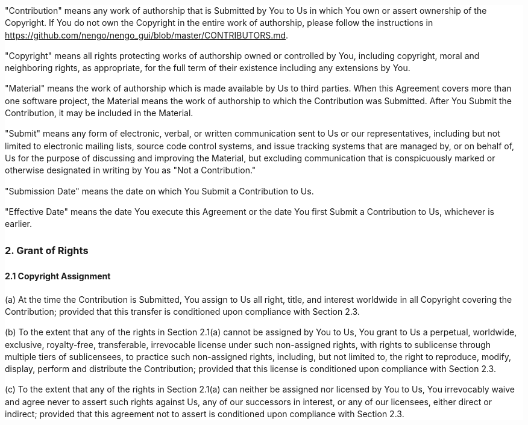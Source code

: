 "Contribution" means any work of authorship that is Submitted by You
to Us in which You own or assert ownership of the Copyright. If You do
not own the Copyright in the entire work of authorship, please follow
the instructions in
<https://github.com/nengo/nengo_gui/blob/master/CONTRIBUTORS.md>.

"Copyright" means all rights protecting works of authorship owned or
controlled by You, including copyright, moral and neighboring rights,
as appropriate, for the full term of their existence including any
extensions by You.

"Material" means the work of authorship which is made available by Us
to third parties. When this Agreement covers more than one software
project, the Material means the work of authorship to which the
Contribution was Submitted. After You Submit the Contribution, it may
be included in the Material.

"Submit" means any form of electronic, verbal, or written
communication sent to Us or our representatives, including but not
limited to electronic mailing lists, source code control systems, and
issue tracking systems that are managed by, or on behalf of, Us for
the purpose of discussing and improving the Material, but excluding
communication that is conspicuously marked or otherwise designated in
writing by You as "Not a Contribution."

"Submission Date" means the date on which You Submit a Contribution to
Us.

"Effective Date" means the date You execute this Agreement or the date
You first Submit a Contribution to Us, whichever is earlier.

### 2. Grant of Rights

#### 2.1 Copyright Assignment

(a) At the time the Contribution is Submitted, You assign to Us all
right, title, and interest worldwide in all Copyright covering the
Contribution; provided that this transfer is conditioned upon
compliance with Section 2.3.

(b) To the extent that any of the rights in Section 2.1(a) cannot be
assigned by You to Us, You grant to Us a perpetual, worldwide,
exclusive, royalty-free, transferable, irrevocable license under such
non-assigned rights, with rights to sublicense through multiple tiers
of sublicensees, to practice such non-assigned rights, including, but
not limited to, the right to reproduce, modify, display, perform and
distribute the Contribution; provided that this license is conditioned
upon compliance with Section 2.3.

(c) To the extent that any of the rights in Section 2.1(a) can neither
be assigned nor licensed by You to Us, You irrevocably waive and agree
never to assert such rights against Us, any of our successors in
interest, or any of our licensees, either direct or indirect; provided
that this agreement not to assert is conditioned upon compliance with
Section 2.3.
